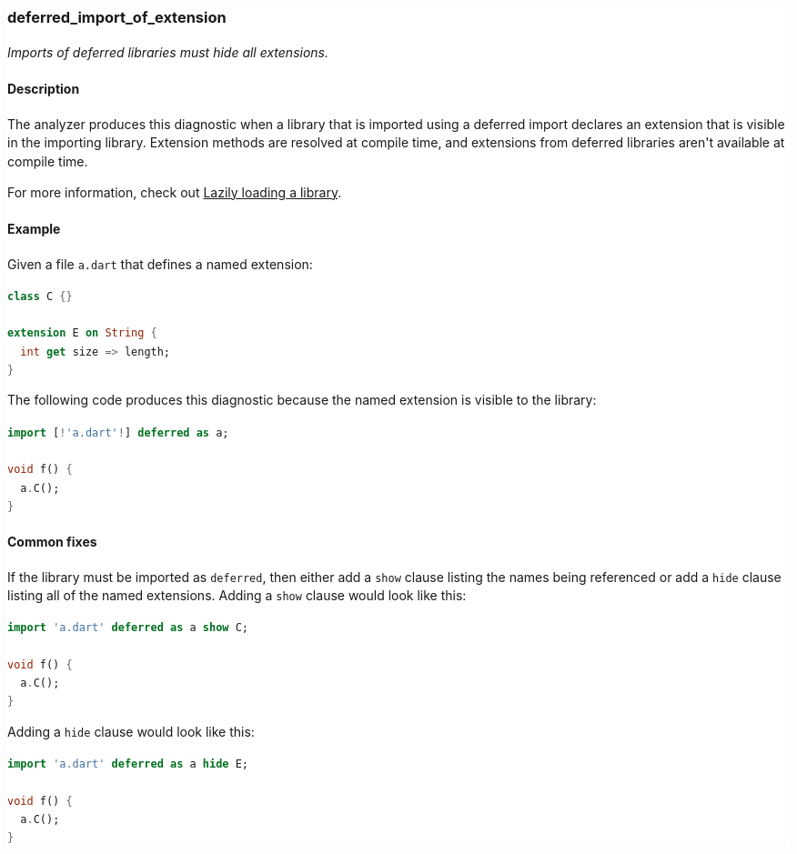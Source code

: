 ### deferred_import_of_extension

_Imports of deferred libraries must hide all extensions._

#### Description

The analyzer produces this diagnostic when a library that is imported using
a deferred import declares an extension that is visible in the importing
library. Extension methods are resolved at compile time, and extensions
from deferred libraries aren't available at compile time.

For more information, check out
[Lazily loading a library](https://dart.dev/language/libraries#lazily-loading-a-library).

#### Example

Given a file `a.dart` that defines a named extension:

```dart
class C {}

extension E on String {
  int get size => length;
}
```

The following code produces this diagnostic because the named extension is
visible to the library:

```dart
import [!'a.dart'!] deferred as a;

void f() {
  a.C();
}
```

#### Common fixes

If the library must be imported as `deferred`, then either add a `show`
clause listing the names being referenced or add a `hide` clause listing
all of the named extensions. Adding a `show` clause would look like this:

```dart
import 'a.dart' deferred as a show C;

void f() {
  a.C();
}
```

Adding a `hide` clause would look like this:

```dart
import 'a.dart' deferred as a hide E;

void f() {
  a.C();
}
```


[constant context]: /resources/glossary#constant-context
[definite assignment]: /resources/glossary#definite-assignment
[mixin application]: /resources/glossary#mixin-application
[override inference]: /resources/glossary#override-inference
[part file]: /resources/glossary#part-file
[potentially non-nullable]: /resources/glossary#potentially-non-nullable
[public library]: /resources/glossary#public-library
[bottom type]: https://dart.dev/null-safety/understanding-null-safety#top-and-bottom
[debugPrint]: https://api.flutter.dev/flutter/foundation/debugPrint.html
[ffi]: https://dart.dev/interop/c-interop
[IEEE 754]: https://en.wikipedia.org/wiki/IEEE_754
[irrefutable pattern]: https://dart.dev/resources/glossary#irrefutable-pattern
[kDebugMode]: https://api.flutter.dev/flutter/foundation/kDebugMode-constant.html
[meta-doNotStore]: https://pub.dev/documentation/meta/latest/meta/doNotStore-constant.html
[meta-doNotSubmit]: https://pub.dev/documentation/meta/latest/meta/doNotSubmit-constant.html
[meta-factory]: https://pub.dev/documentation/meta/latest/meta/factory-constant.html
[meta-immutable]: https://pub.dev/documentation/meta/latest/meta/immutable-constant.html
[meta-internal]: https://pub.dev/documentation/meta/latest/meta/internal-constant.html
[meta-literal]: https://pub.dev/documentation/meta/latest/meta/literal-constant.html
[meta-mustBeConst]: https://pub.dev/documentation/meta/latest/meta/mustBeConst-constant.html
[meta-mustCallSuper]: https://pub.dev/documentation/meta/latest/meta/mustCallSuper-constant.html
[meta-optionalTypeArgs]: https://pub.dev/documentation/meta/latest/meta/optionalTypeArgs-constant.html
[meta-sealed]: https://pub.dev/documentation/meta/latest/meta/sealed-constant.html
[meta-useResult]: https://pub.dev/documentation/meta/latest/meta/useResult-constant.html
[meta-UseResult]: https://pub.dev/documentation/meta/latest/meta/UseResult-class.html
[meta-visibleForOverriding]: https://pub.dev/documentation/meta/latest/meta/visibleForOverriding-constant.html
[meta-visibleForTesting]: https://pub.dev/documentation/meta/latest/meta/visibleForTesting-constant.html
[package-logging]: https://pub.dev/packages/logging
[refutable pattern]: https://dart.dev/resources/glossary#refutable-pattern